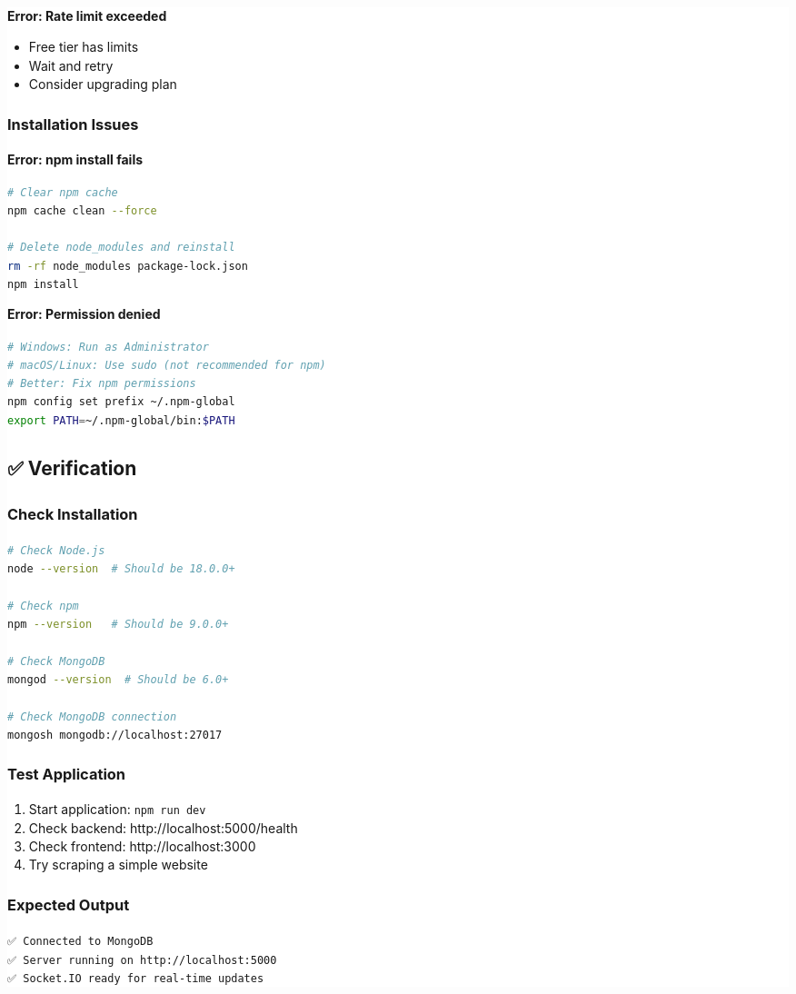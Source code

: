 **Error: Rate limit exceeded**
- Free tier has limits
- Wait and retry
- Consider upgrading plan

### Installation Issues

**Error: npm install fails**
```bash
# Clear npm cache
npm cache clean --force

# Delete node_modules and reinstall
rm -rf node_modules package-lock.json
npm install
```

**Error: Permission denied**
```bash
# Windows: Run as Administrator
# macOS/Linux: Use sudo (not recommended for npm)
# Better: Fix npm permissions
npm config set prefix ~/.npm-global
export PATH=~/.npm-global/bin:$PATH
```

## ✅ Verification

### Check Installation
```bash
# Check Node.js
node --version  # Should be 18.0.0+

# Check npm
npm --version   # Should be 9.0.0+

# Check MongoDB
mongod --version  # Should be 6.0+

# Check MongoDB connection
mongosh mongodb://localhost:27017
```

### Test Application
1. Start application: `npm run dev`
2. Check backend: http://localhost:5000/health
3. Check frontend: http://localhost:3000
4. Try scraping a simple website

### Expected Output
```
✅ Connected to MongoDB
✅ Server running on http://localhost:5000
✅ Socket.IO ready for real-time updates
```
